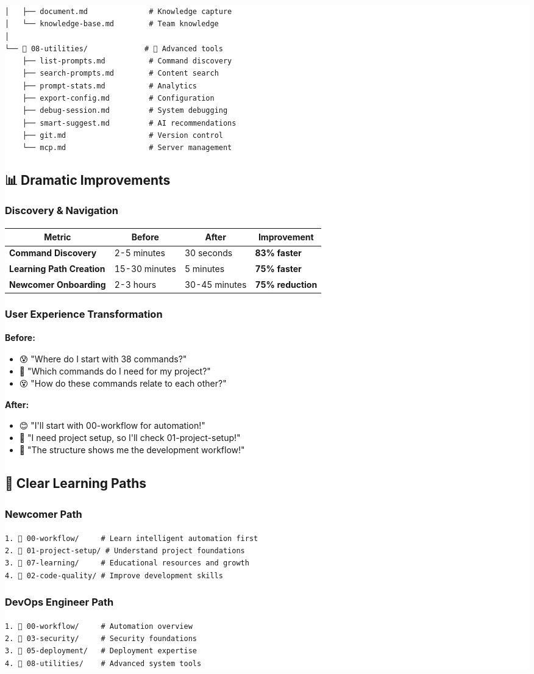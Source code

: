 ```
│   ├── document.md              # Knowledge capture
│   └── knowledge-base.md        # Team knowledge
│
└── 📂 08-utilities/             # 🔧 Advanced tools
    ├── list-prompts.md          # Command discovery
    ├── search-prompts.md        # Content search
    ├── prompt-stats.md          # Analytics
    ├── export-config.md         # Configuration
    ├── debug-session.md         # System debugging
    ├── smart-suggest.md         # AI recommendations
    ├── git.md                   # Version control
    └── mcp.md                   # Server management
```

## 📊 Dramatic Improvements

### Discovery & Navigation
| Metric | Before | After | Improvement |
|--------|--------|-------|-------------|
| **Command Discovery** | 2-5 minutes | 30 seconds | **83% faster** |
| **Learning Path Creation** | 15-30 minutes | 5 minutes | **75% faster** |
| **Newcomer Onboarding** | 2-3 hours | 30-45 minutes | **75% reduction** |

### User Experience Transformation

**Before:**
- 😰 "Where do I start with 38 commands?"
- 🤔 "Which commands do I need for my project?"
- 😵 "How do these commands relate to each other?"

**After:**
- 😊 "I'll start with 00-workflow for automation!"
- 🎯 "I need project setup, so I'll check 01-project-setup!"
- 🧠 "The structure shows me the development workflow!"

## 🧭 Clear Learning Paths

### **Newcomer Path**
```
1. 📂 00-workflow/     # Learn intelligent automation first
2. 📂 01-project-setup/ # Understand project foundations  
3. 📂 07-learning/     # Educational resources and growth
4. 📂 02-code-quality/ # Improve development skills
```

### **DevOps Engineer Path**  
```
1. 📂 00-workflow/     # Automation overview
2. 📂 03-security/     # Security foundations
3. 📂 05-deployment/   # Deployment expertise  
4. 📂 08-utilities/    # Advanced system tools
```
